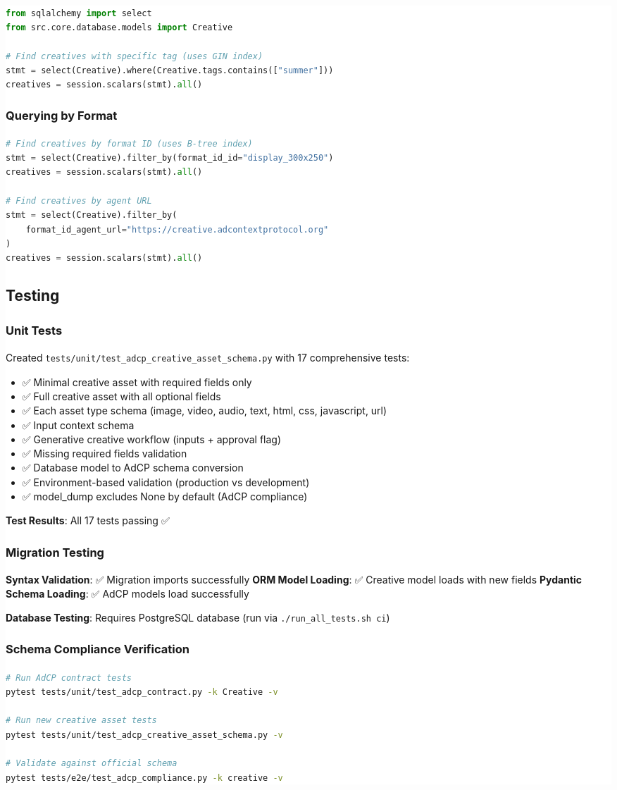 ```python
from sqlalchemy import select
from src.core.database.models import Creative

# Find creatives with specific tag (uses GIN index)
stmt = select(Creative).where(Creative.tags.contains(["summer"]))
creatives = session.scalars(stmt).all()
```

### Querying by Format

```python
# Find creatives by format ID (uses B-tree index)
stmt = select(Creative).filter_by(format_id_id="display_300x250")
creatives = session.scalars(stmt).all()

# Find creatives by agent URL
stmt = select(Creative).filter_by(
    format_id_agent_url="https://creative.adcontextprotocol.org"
)
creatives = session.scalars(stmt).all()
```

## Testing

### Unit Tests

Created `tests/unit/test_adcp_creative_asset_schema.py` with 17 comprehensive tests:

- ✅ Minimal creative asset with required fields only
- ✅ Full creative asset with all optional fields
- ✅ Each asset type schema (image, video, audio, text, html, css, javascript, url)
- ✅ Input context schema
- ✅ Generative creative workflow (inputs + approval flag)
- ✅ Missing required fields validation
- ✅ Database model to AdCP schema conversion
- ✅ Environment-based validation (production vs development)
- ✅ model_dump excludes None by default (AdCP compliance)

**Test Results**: All 17 tests passing ✅

### Migration Testing

**Syntax Validation**: ✅ Migration imports successfully
**ORM Model Loading**: ✅ Creative model loads with new fields
**Pydantic Schema Loading**: ✅ AdCP models load successfully

**Database Testing**: Requires PostgreSQL database (run via `./run_all_tests.sh ci`)

### Schema Compliance Verification

```bash
# Run AdCP contract tests
pytest tests/unit/test_adcp_contract.py -k Creative -v

# Run new creative asset tests
pytest tests/unit/test_adcp_creative_asset_schema.py -v

# Validate against official schema
pytest tests/e2e/test_adcp_compliance.py -k creative -v
```
